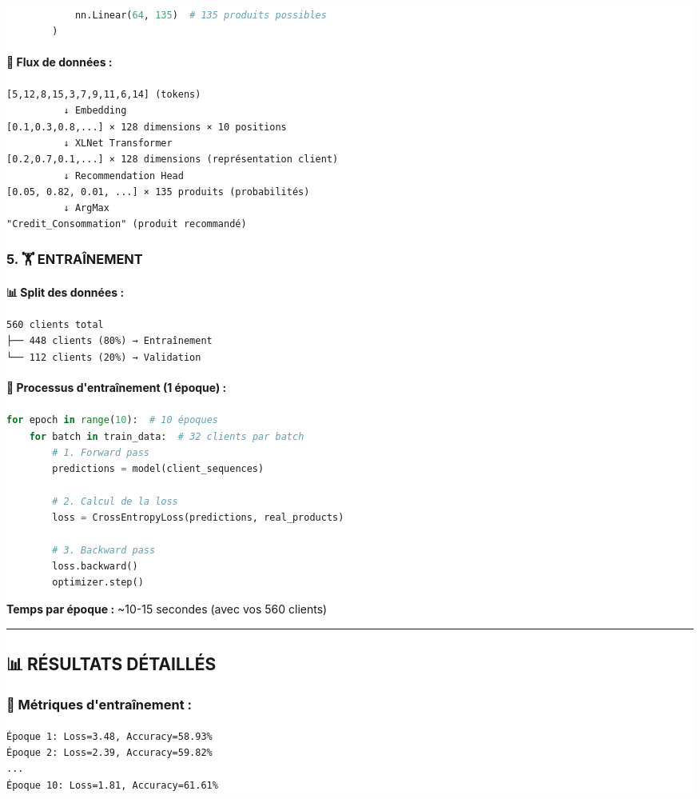 ```python
            nn.Linear(64, 135)  # 135 produits possibles
        )
```

#### **🔄 Flux de données :**

```
[5,12,8,15,3,7,9,11,6,14] (tokens)
          ↓ Embedding
[0.1,0.3,0.8,...] × 128 dimensions × 10 positions
          ↓ XLNet Transformer
[0.2,0.7,0.1,...] × 128 dimensions (représentation client)
          ↓ Recommendation Head
[0.05, 0.82, 0.01, ...] × 135 produits (probabilités)
          ↓ ArgMax
"Credit_Consommation" (produit recommandé)
```

### **5. 🏋️ ENTRAÎNEMENT**

#### **📊 Split des données :**
```
560 clients total
├── 448 clients (80%) → Entraînement
└── 112 clients (20%) → Validation
```

#### **🔄 Processus d'entraînement (1 époque) :**

```python
for epoch in range(10):  # 10 époques
    for batch in train_data:  # 32 clients par batch
        # 1. Forward pass
        predictions = model(client_sequences)
        
        # 2. Calcul de la loss
        loss = CrossEntropyLoss(predictions, real_products)
        
        # 3. Backward pass
        loss.backward()
        optimizer.step()
```

**Temps par époque :** ~10-15 secondes (avec vos 560 clients)

---

## 📊 RÉSULTATS DÉTAILLÉS

### **🎯 Métriques d'entraînement :**

```
Époque 1: Loss=3.48, Accuracy=58.93%
Époque 2: Loss=2.39, Accuracy=59.82%
...
Époque 10: Loss=1.81, Accuracy=61.61%
```
